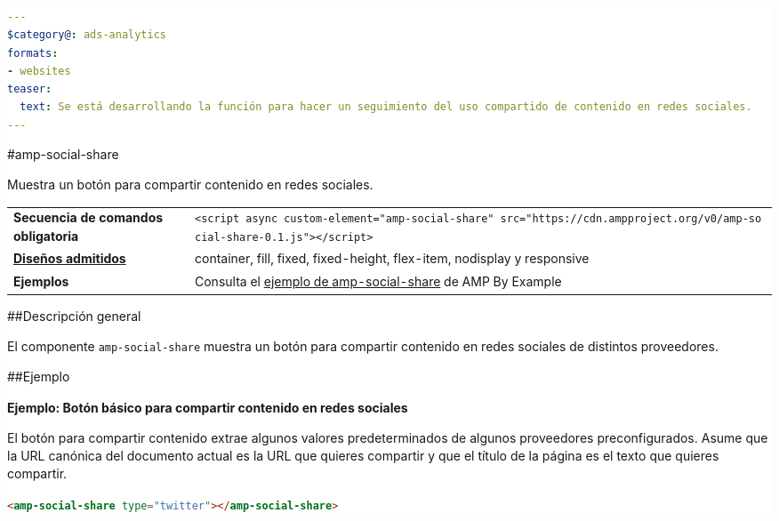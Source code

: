```yaml
---
$category@: ads-analytics
formats:
- websites
teaser:
  text: Se está desarrollando la función para hacer un seguimiento del uso compartido de contenido en redes sociales.
---
```






#amp-social-share

Muestra un botón para compartir contenido en redes sociales.


<table>
  <tr>
    <td class="col-fourty"><strong>Secuencia de comandos obligatoria</strong></td>
    <td>
      <div>
        <code>&lt;script async custom-element="amp-social-share" src="https://cdn.ampproject.org/v0/amp-social-share-0.1.js"&gt;&lt;/script&gt;</code>
      </div>
    </td>
  </tr>
  <tr>
    <td class="col-fourty"><strong><a href="https://www.ampproject.org/docs/guides/responsive/control_layout.html">Diseños admitidos</a></strong></td>
    <td>container, fill, fixed, fixed-height, flex-item, nodisplay y responsive</td>
  </tr>
  <tr>
    <td class="col-fourty"><strong>Ejemplos</strong></td>
    <td>Consulta el <a href="https://ampbyexample.com/components/amp-social-share/">ejemplo de amp-social-share</a> de AMP By Example</td>
  </tr>
</table>

##Descripción general

El componente `amp-social-share` muestra un botón para compartir contenido en redes sociales de distintos proveedores.

##Ejemplo

**Ejemplo: Botón básico para compartir contenido en redes sociales**

El botón para compartir contenido extrae algunos valores predeterminados de algunos proveedores preconfigurados. Asume que la URL canónica del documento actual es la URL que quieres compartir y que el título de la página es el texto que quieres compartir.

```html
<amp-social-share type="twitter"></amp-social-share>
```

